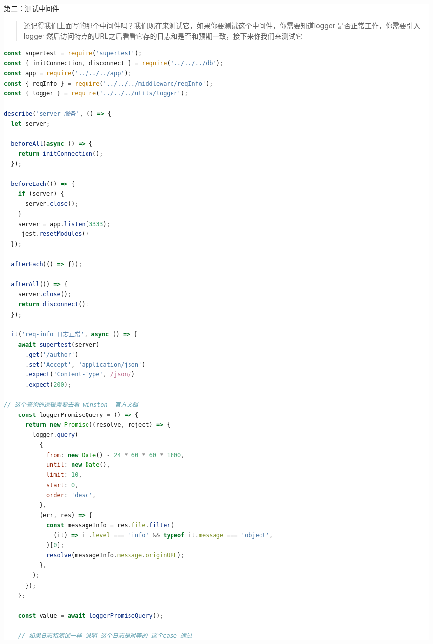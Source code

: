 
第二：测试中间件
> 还记得我们上面写的那个中间件吗？我们现在来测试它，如果你要测试这个中间件，你需要知道logger 是否正常工作，你需要引入logger 然后访问特点的URL之后看看它存的日志和是否和预期一致，接下来你我们来测试它

```js
const supertest = require('supertest');
const { initConnection, disconnect } = require('../../../db');
const app = require('../../../app');
const { reqInfo } = require('../../../middleware/reqInfo');
const { logger } = require('../../../utils/logger');

describe('server 服务', () => {
  let server;

  beforeAll(async () => {
    return initConnection();
  });

  beforeEach(() => {
    if (server) {
      server.close();
    }
    server = app.listen(3333);
     jest.resetModules()
  });

  afterEach(() => {});

  afterAll(() => {
    server.close();
    return disconnect();
  });

  it('req-info 日志正常', async () => {
    await supertest(server)
      .get('/author')
      .set('Accept', 'application/json')
      .expect('Content-Type', /json/)
      .expect(200);

// 这个查询的逻辑需要去看 winston  官方文档
    const loggerPromiseQuery = () => {
      return new Promise((resolve, reject) => {
        logger.query(
          {
            from: new Date() - 24 * 60 * 60 * 1000,
            until: new Date(),
            limit: 10,
            start: 0,
            order: 'desc',
          },
          (err, res) => {
            const messageInfo = res.file.filter(
              (it) => it.level === 'info' && typeof it.message === 'object',
            )[0];
            resolve(messageInfo.message.originURL);
          },
        );
      });
    };

    const value = await loggerPromiseQuery();

    // 如果日志和测试一样 说明 这个日志是对等的 这个case 通过
```